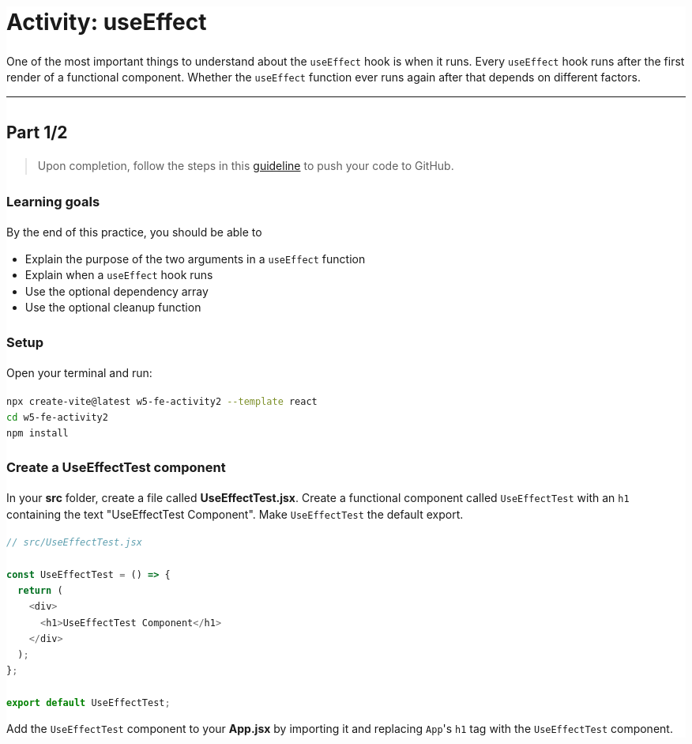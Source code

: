 # Activity: useEffect

One of the most important things to understand about the `useEffect` hook is when it runs. Every `useEffect` hook runs after the first render of a functional component. Whether the `useEffect` function ever runs again after
that depends on different factors.

---
## Part 1/2

> Upon completion, follow the steps in this [guideline](push-to-github.md) to push your code to GitHub. 

### Learning goals

By the end of this practice, you should be able to

- Explain the purpose of the two arguments in a `useEffect` function
- Explain when a `useEffect` hook runs
- Use the optional dependency array
- Use the optional cleanup function

### Setup 

Open your terminal and run:

```sh
npx create-vite@latest w5-fe-activity2 --template react
cd w5-fe-activity2
npm install
```

### Create a UseEffectTest component

In your __src__ folder, create a file called __UseEffectTest.jsx__. Create a
functional component called `UseEffectTest` with an `h1` containing the text
"UseEffectTest Component". Make `UseEffectTest` the default export.

```js
// src/UseEffectTest.jsx

const UseEffectTest = () => {
  return (
    <div>
      <h1>UseEffectTest Component</h1>
    </div>
  );
};

export default UseEffectTest;
```

Add the `UseEffectTest` component to your __App.jsx__ by importing it and
replacing `App`'s `h1` tag with the `UseEffectTest` component.
